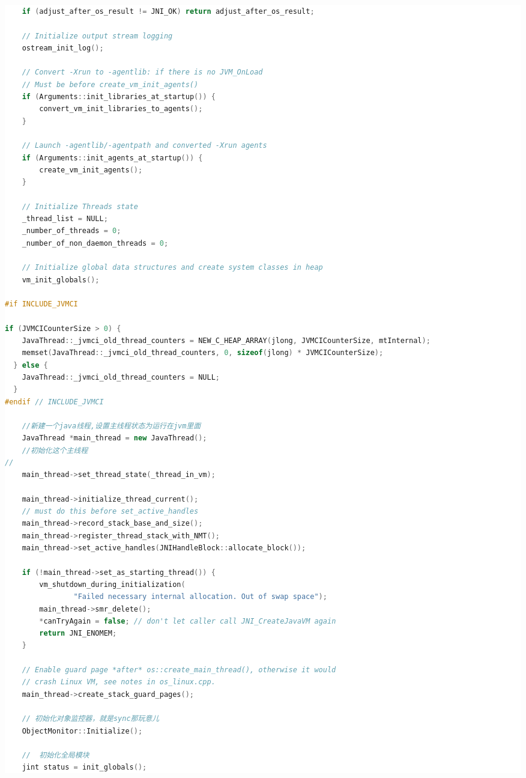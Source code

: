 ```c++
    if (adjust_after_os_result != JNI_OK) return adjust_after_os_result;

    // Initialize output stream logging
    ostream_init_log();

    // Convert -Xrun to -agentlib: if there is no JVM_OnLoad
    // Must be before create_vm_init_agents()
    if (Arguments::init_libraries_at_startup()) {
        convert_vm_init_libraries_to_agents();
    }

    // Launch -agentlib/-agentpath and converted -Xrun agents
    if (Arguments::init_agents_at_startup()) {
        create_vm_init_agents();
    }

    // Initialize Threads state
    _thread_list = NULL;
    _number_of_threads = 0;
    _number_of_non_daemon_threads = 0;

    // Initialize global data structures and create system classes in heap
    vm_init_globals();

#if INCLUDE_JVMCI
                                                                                                                            if (JVMCICounterSize > 0) {
    JavaThread::_jvmci_old_thread_counters = NEW_C_HEAP_ARRAY(jlong, JVMCICounterSize, mtInternal);
    memset(JavaThread::_jvmci_old_thread_counters, 0, sizeof(jlong) * JVMCICounterSize);
  } else {
    JavaThread::_jvmci_old_thread_counters = NULL;
  }
#endif // INCLUDE_JVMCI

    //新建一个java线程,设置主线程状态为运行在jvm里面
    JavaThread *main_thread = new JavaThread();
    //初始化这个主线程                                                                                                                    //
    main_thread->set_thread_state(_thread_in_vm);

    main_thread->initialize_thread_current();
    // must do this before set_active_handles
    main_thread->record_stack_base_and_size();
    main_thread->register_thread_stack_with_NMT();
    main_thread->set_active_handles(JNIHandleBlock::allocate_block());

    if (!main_thread->set_as_starting_thread()) {
        vm_shutdown_during_initialization(
                "Failed necessary internal allocation. Out of swap space");
        main_thread->smr_delete();
        *canTryAgain = false; // don't let caller call JNI_CreateJavaVM again
        return JNI_ENOMEM;
    }

    // Enable guard page *after* os::create_main_thread(), otherwise it would
    // crash Linux VM, see notes in os_linux.cpp.
    main_thread->create_stack_guard_pages();

    // 初始化对象监控器，就是sync那玩意儿
    ObjectMonitor::Initialize();

    //  初始化全局模块
    jint status = init_globals();
```